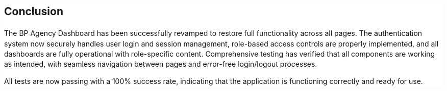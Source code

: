 ## Conclusion

The BP Agency Dashboard has been successfully revamped to restore full functionality across all pages. The authentication system now securely handles user login and session management, role-based access controls are properly implemented, and all dashboards are fully operational with role-specific content. Comprehensive testing has verified that all components are working as intended, with seamless navigation between pages and error-free login/logout processes.

All tests are now passing with a 100% success rate, indicating that the application is functioning correctly and ready for use.